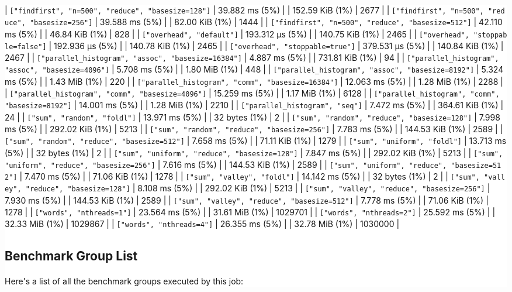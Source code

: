 | `["findfirst", "n=500", "reduce", "basesize=128"]`  |  39.882 ms (5%) |           |  152.59 KiB (1%) |        2677 |
| `["findfirst", "n=500", "reduce", "basesize=256"]`  |  39.588 ms (5%) |           |   82.00 KiB (1%) |        1444 |
| `["findfirst", "n=500", "reduce", "basesize=512"]`  |  42.110 ms (5%) |           |   46.84 KiB (1%) |         828 |
| `["overhead", "default"]`                           | 193.312 μs (5%) |           |  140.75 KiB (1%) |        2465 |
| `["overhead", "stoppable=false"]`                   | 192.936 μs (5%) |           |  140.78 KiB (1%) |        2465 |
| `["overhead", "stoppable=true"]`                    | 379.531 μs (5%) |           |  140.84 KiB (1%) |        2467 |
| `["parallel_histogram", "assoc", "basesize=16384"]` |   4.887 ms (5%) |           |  731.81 KiB (1%) |          94 |
| `["parallel_histogram", "assoc", "basesize=4096"]`  |   5.708 ms (5%) |           |    1.80 MiB (1%) |         448 |
| `["parallel_histogram", "assoc", "basesize=8192"]`  |   5.324 ms (5%) |           |    1.43 MiB (1%) |         220 |
| `["parallel_histogram", "comm", "basesize=16384"]`  |  12.063 ms (5%) |           |    1.28 MiB (1%) |        2288 |
| `["parallel_histogram", "comm", "basesize=4096"]`   |  15.259 ms (5%) |           |    1.17 MiB (1%) |        6128 |
| `["parallel_histogram", "comm", "basesize=8192"]`   |  14.001 ms (5%) |           |    1.28 MiB (1%) |        2210 |
| `["parallel_histogram", "seq"]`                     |   7.472 ms (5%) |           |  364.61 KiB (1%) |          24 |
| `["sum", "random", "foldl"]`                        |  13.971 ms (5%) |           |    32 bytes (1%) |           2 |
| `["sum", "random", "reduce", "basesize=128"]`       |   7.998 ms (5%) |           |  292.02 KiB (1%) |        5213 |
| `["sum", "random", "reduce", "basesize=256"]`       |   7.783 ms (5%) |           |  144.53 KiB (1%) |        2589 |
| `["sum", "random", "reduce", "basesize=512"]`       |   7.658 ms (5%) |           |   71.11 KiB (1%) |        1279 |
| `["sum", "uniform", "foldl"]`                       |  13.713 ms (5%) |           |    32 bytes (1%) |           2 |
| `["sum", "uniform", "reduce", "basesize=128"]`      |   7.847 ms (5%) |           |  292.02 KiB (1%) |        5213 |
| `["sum", "uniform", "reduce", "basesize=256"]`      |   7.616 ms (5%) |           |  144.53 KiB (1%) |        2589 |
| `["sum", "uniform", "reduce", "basesize=512"]`      |   7.470 ms (5%) |           |   71.06 KiB (1%) |        1278 |
| `["sum", "valley", "foldl"]`                        |  14.142 ms (5%) |           |    32 bytes (1%) |           2 |
| `["sum", "valley", "reduce", "basesize=128"]`       |   8.108 ms (5%) |           |  292.02 KiB (1%) |        5213 |
| `["sum", "valley", "reduce", "basesize=256"]`       |   7.930 ms (5%) |           |  144.53 KiB (1%) |        2589 |
| `["sum", "valley", "reduce", "basesize=512"]`       |   7.778 ms (5%) |           |   71.06 KiB (1%) |        1278 |
| `["words", "nthreads=1"]`                           |  23.564 ms (5%) |           |   31.61 MiB (1%) |     1029701 |
| `["words", "nthreads=2"]`                           |  25.592 ms (5%) |           |   32.33 MiB (1%) |     1029867 |
| `["words", "nthreads=4"]`                           |  26.355 ms (5%) |           |   32.78 MiB (1%) |     1030000 |

## Benchmark Group List
Here's a list of all the benchmark groups executed by this job:
